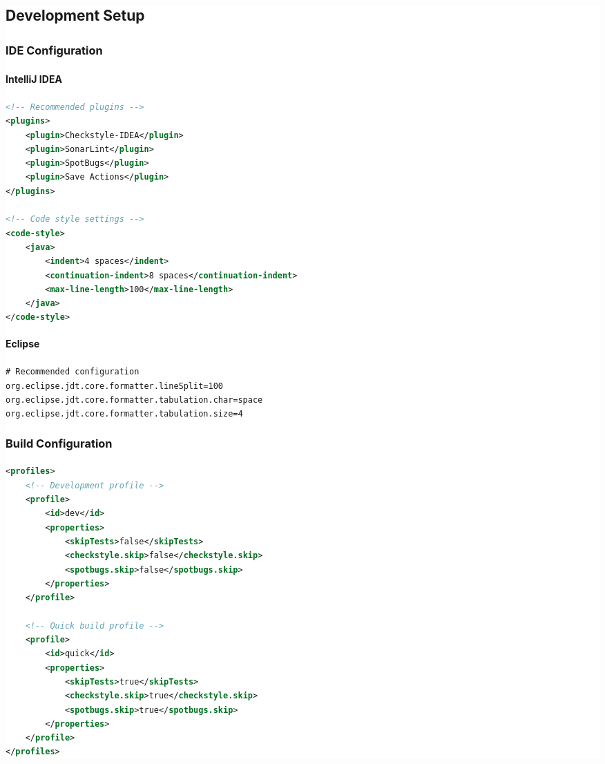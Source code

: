 ## Development Setup

### IDE Configuration

#### IntelliJ IDEA
```xml
<!-- Recommended plugins -->
<plugins>
    <plugin>Checkstyle-IDEA</plugin>
    <plugin>SonarLint</plugin>
    <plugin>SpotBugs</plugin>
    <plugin>Save Actions</plugin>
</plugins>

<!-- Code style settings -->
<code-style>
    <java>
        <indent>4 spaces</indent>
        <continuation-indent>8 spaces</continuation-indent>
        <max-line-length>100</max-line-length>
    </java>
</code-style>
```

#### Eclipse
```properties
# Recommended configuration
org.eclipse.jdt.core.formatter.lineSplit=100
org.eclipse.jdt.core.formatter.tabulation.char=space
org.eclipse.jdt.core.formatter.tabulation.size=4
```

### Build Configuration
```xml
<profiles>
    <!-- Development profile -->
    <profile>
        <id>dev</id>
        <properties>
            <skipTests>false</skipTests>
            <checkstyle.skip>false</checkstyle.skip>
            <spotbugs.skip>false</spotbugs.skip>
        </properties>
    </profile>

    <!-- Quick build profile -->
    <profile>
        <id>quick</id>
        <properties>
            <skipTests>true</skipTests>
            <checkstyle.skip>true</checkstyle.skip>
            <spotbugs.skip>true</spotbugs.skip>
        </properties>
    </profile>
</profiles>
```
